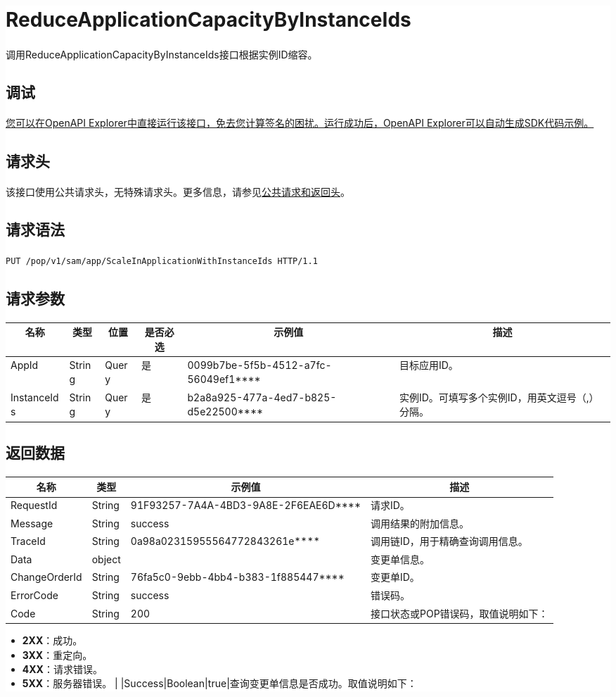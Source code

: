 # ReduceApplicationCapacityByInstanceIds

调用ReduceApplicationCapacityByInstanceIds接口根据实例ID缩容。

## 调试

[您可以在OpenAPI Explorer中直接运行该接口，免去您计算签名的困扰。运行成功后，OpenAPI Explorer可以自动生成SDK代码示例。](https://api.aliyun.com/#product=sae&api=ReduceApplicationCapacityByInstanceIds&type=ROA&version=2019-05-06)

## 请求头

该接口使用公共请求头，无特殊请求头。更多信息，请参见[公共请求和返回头](~~126964~~)。

## 请求语法

```
PUT /pop/v1/sam/app/ScaleInApplicationWithInstanceIds HTTP/1.1
```

## 请求参数

|名称|类型|位置|是否必选|示例值|描述|
|--|--|--|----|---|--|
|AppId|String|Query|是|0099b7be-5f5b-4512-a7fc-56049ef1\*\*\*\*|目标应用ID。 |
|InstanceIds|String|Query|是|b2a8a925-477a-4ed7-b825-d5e22500\*\*\*\*|实例ID。可填写多个实例ID，用英文逗号（,）分隔。 |

## 返回数据

|名称|类型|示例值|描述|
|--|--|---|--|
|RequestId|String|91F93257-7A4A-4BD3-9A8E-2F6EAE6D\*\*\*\*|请求ID。 |
|Message|String|success|调用结果的附加信息。 |
|TraceId|String|0a98a02315955564772843261e\*\*\*\*|调用链ID，用于精确查询调用信息。 |
|Data|object| |变更单信息。 |
|ChangeOrderId|String|76fa5c0-9ebb-4bb4-b383-1f885447\*\*\*\*|变更单ID。 |
|ErrorCode|String|success|错误码。 |
|Code|String|200|接口状态或POP错误码，取值说明如下：

 -   **2XX**：成功。
-   **3XX**：重定向。
-   **4XX**：请求错误。
-   **5XX**：服务器错误。 |
|Success|Boolean|true|查询变更单信息是否成功。取值说明如下：
